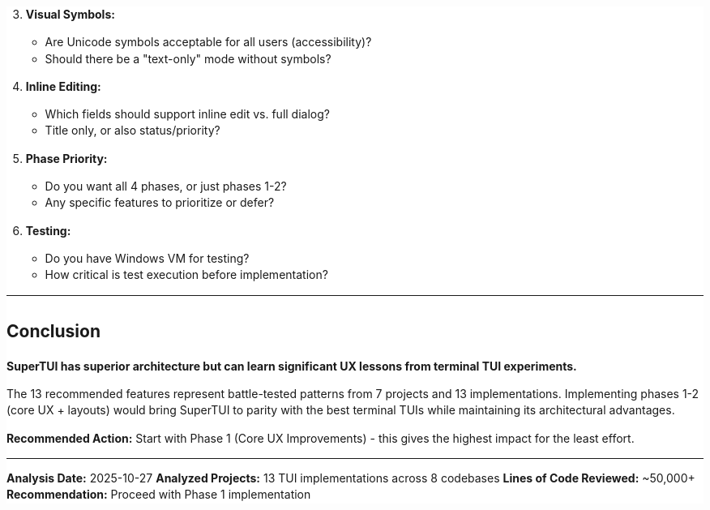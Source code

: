 3. **Visual Symbols:**
   - Are Unicode symbols acceptable for all users (accessibility)?
   - Should there be a "text-only" mode without symbols?

4. **Inline Editing:**
   - Which fields should support inline edit vs. full dialog?
   - Title only, or also status/priority?

5. **Phase Priority:**
   - Do you want all 4 phases, or just phases 1-2?
   - Any specific features to prioritize or defer?

6. **Testing:**
   - Do you have Windows VM for testing?
   - How critical is test execution before implementation?

---

## Conclusion

**SuperTUI has superior architecture but can learn significant UX lessons from terminal TUI experiments.**

The 13 recommended features represent battle-tested patterns from 7 projects and 13 implementations. Implementing phases 1-2 (core UX + layouts) would bring SuperTUI to parity with the best terminal TUIs while maintaining its architectural advantages.

**Recommended Action:** Start with Phase 1 (Core UX Improvements) - this gives the highest impact for the least effort.

---

**Analysis Date:** 2025-10-27
**Analyzed Projects:** 13 TUI implementations across 8 codebases
**Lines of Code Reviewed:** ~50,000+
**Recommendation:** Proceed with Phase 1 implementation
